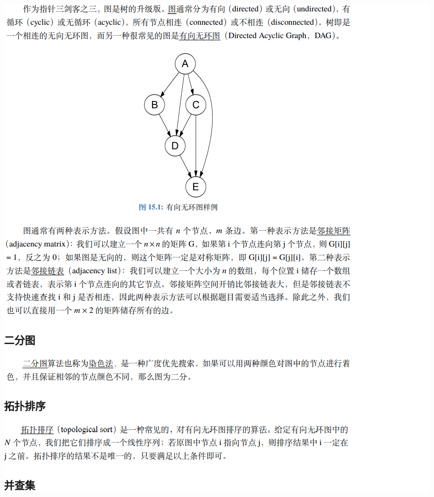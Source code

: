 ![image-20221006114604098](数据结构与算法设计.assets/image-20221006114604098.png)

## 二分图

![image-20221006115136712](数据结构与算法设计.assets/image-20221006115136712.png)

## 拓扑排序

![image-20221006115224279](数据结构与算法设计.assets/image-20221006115224279.png)

## 并查集
